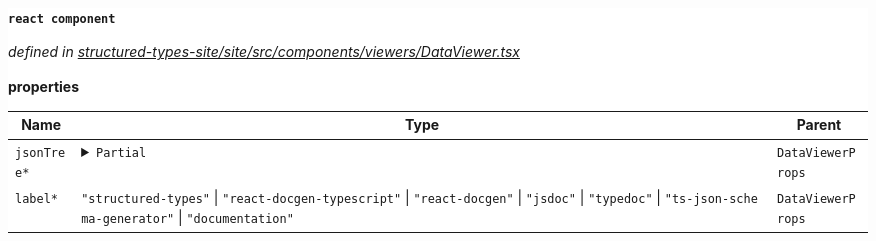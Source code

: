 **`react component`**

_defined in [structured-types-site/site/src/components/viewers/DataViewer.tsx](https://github.com/atanasster/structured-types/tree/master/site/src/components/viewers/DataViewer.tsx#L15)_

**properties**

| Name        | Type                                                                                                                                                                                                                                                                                                                                                                                                                                                                                                                                                                                                                                                                                                                                                                                                                                                                                                                                                                                                                                                                                                                                                                                                                                                                                                                                                                                                                                                                                                                                        | Parent            |
| ----------- | ------------------------------------------------------------------------------------------------------------------------------------------------------------------------------------------------------------------------------------------------------------------------------------------------------------------------------------------------------------------------------------------------------------------------------------------------------------------------------------------------------------------------------------------------------------------------------------------------------------------------------------------------------------------------------------------------------------------------------------------------------------------------------------------------------------------------------------------------------------------------------------------------------------------------------------------------------------------------------------------------------------------------------------------------------------------------------------------------------------------------------------------------------------------------------------------------------------------------------------------------------------------------------------------------------------------------------------------------------------------------------------------------------------------------------------------------------------------------------------------------------------------------------------------- | ----------------- |
| `jsonTree*` | <details><summary>`Partial`</summary></details> | `DataViewerProps` |
| `label*`    | `"structured-types"` \| `"react-docgen-typescript"` \| `"react-docgen"` \| `"jsdoc"` \| `"typedoc"` \| `"ts-json-schema-generator"` \| `"documentation"`                                                                                                                                                                                                                                                                                                                                                                                                                                                                                                                                                                                                                                                                                                                                                                                                                                                                                                                                                                                                                                                                                                                                                                                                                                                                                                                                                                                    | `DataViewerProps` |